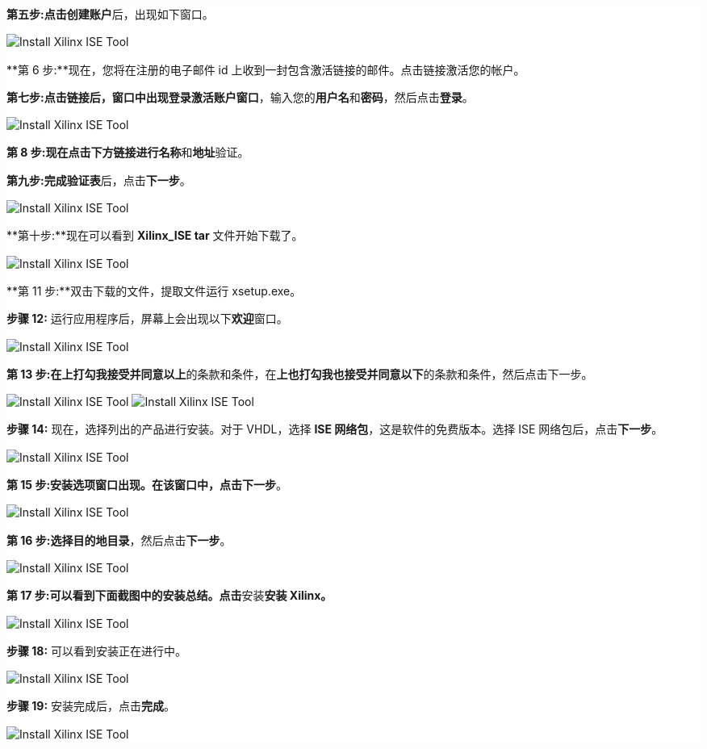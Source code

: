 **第五步:**点击**创建账户**后，出现如下窗口。

![Install Xilinx ISE Tool](../Images/b815172f91a72dc0e437c89eac16d70b.png)

**第 6 步:**现在，您将在注册的电子邮件 id 上收到一封包含激活链接的邮件。点击链接激活您的帐户。

**第七步:**点击链接后，窗口中出现**登录激活账户窗口**，输入您的**用户名**和**密码**，然后点击**登录**。

![Install Xilinx ISE Tool](../Images/b80ca926ff40f9d0a298f0c3269aecf8.png)

**第 8 步:**现在点击下方链接进行**名称**和**地址**验证。

**第九步:**完成**验证表**后，点击**下一步**。

![Install Xilinx ISE Tool](../Images/6950752a22d9322ee56573e1ac57a93a.png)

**第十步:**现在可以看到 **Xilinx_ISE tar** 文件开始下载了。

![Install Xilinx ISE Tool](../Images/31057372caeb7de690fba22360b51eb5.png)

**第 11 步:**双击下载的文件，提取文件运行 xsetup.exe。

**步骤 12:** 运行应用程序后，屏幕上会出现以下**欢迎**窗口。

![Install Xilinx ISE Tool](../Images/507bbc67d6c6af9d7212aa36a9650df4.png)

**第 13 步:**在**上打勾我接受并同意以上**的条款和条件，在**上也打勾我也接受并同意以下**的条款和条件，然后点击下一步。

![Install Xilinx ISE Tool](../Images/8b0016fc7fc9aaed051959c06e147fd5.png)
![Install Xilinx ISE Tool](../Images/494bffb3f8e12d1d829e2a7a61ad94b6.png)

**步骤 14:** 现在，选择列出的产品进行安装。对于 VHDL，选择 **ISE 网络包**，这是软件的免费版本。选择 ISE 网络包后，点击**下一步**。

![Install Xilinx ISE Tool](../Images/d943594024c20b48b4a140efb893b191.png)

**第 15 步:**安装选项窗口出现。在该窗口中，点击**下一步**。

![Install Xilinx ISE Tool](../Images/983ccbf78ae9ea1d71f014d83fb59dd8.png)

**第 16 步:**选择**目的地目录**，然后点击**下一步**。

![Install Xilinx ISE Tool](../Images/d8dff3c7ee1c001cd71ac71ee25fd1df.png)

**第 17 步:**可以看到下面截图中的**安装总结。点击**安装**安装 Xilinx。**

![Install Xilinx ISE Tool](../Images/392b857bec2fbebef11ba61559ee0df0.png)

**步骤 18:** 可以看到安装正在进行中。

![Install Xilinx ISE Tool](../Images/f8f638448ee7c14bba571d48ae6fa2f2.png)

**步骤 19:** 安装完成后，点击**完成**。

![Install Xilinx ISE Tool](../Images/0b962b323cda1377b1943dad4e719cff.png)
